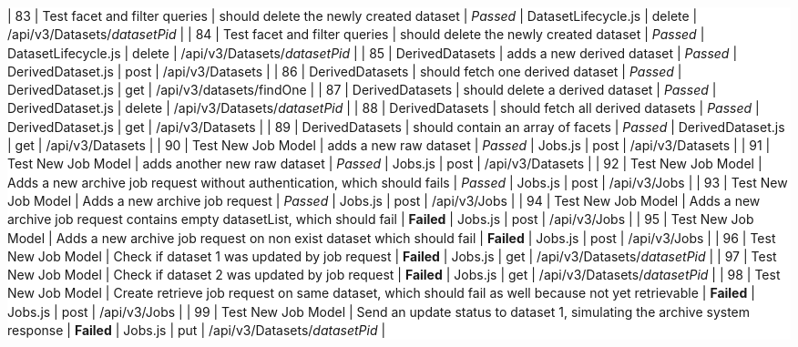 |  83 | Test facet and filter queries                                                                 | should delete the newly created dataset                                                                                | *Passed*   | DatasetLifecycle.js           | delete      | /api/v3/Datasets/_datasetPid_                                  |
|  84 | Test facet and filter queries                                                                 | should delete the newly created dataset                                                                                | *Passed*   | DatasetLifecycle.js           | delete      | /api/v3/Datasets/_datasetPid_                                  |
|  85 | DerivedDatasets                                                                               | adds a new derived dataset                                                                                             | *Passed*   | DerivedDataset.js             | post        | /api/v3/Datasets                                               |
|  86 | DerivedDatasets                                                                               | should fetch one derived dataset                                                                                       | *Passed*   | DerivedDataset.js             | get         | /api/v3/datasets/findOne                                       |
|  87 | DerivedDatasets                                                                               | should delete a derived dataset                                                                                        | *Passed*   | DerivedDataset.js             | delete      | /api/v3/Datasets/_datasetPid_                                  |
|  88 | DerivedDatasets                                                                               | should fetch all derived datasets                                                                                      | *Passed*   | DerivedDataset.js             | get         | /api/v3/Datasets                                               |
|  89 | DerivedDatasets                                                                               | should contain an array of facets                                                                                      | *Passed*   | DerivedDataset.js             | get         | /api/v3/Datasets                                               |
|  90 | Test New Job Model                                                                            | adds a new raw dataset                                                                                                 | *Passed*   | Jobs.js                       | post        | /api/v3/Datasets                                               |
|  91 | Test New Job Model                                                                            | adds another new raw dataset                                                                                           | *Passed*   | Jobs.js                       | post        | /api/v3/Datasets                                               |
|  92 | Test New Job Model                                                                            | Adds a new archive job request without authentication, which should fails                                              | *Passed*   | Jobs.js                       | post        | /api/v3/Jobs                                                   |
|  93 | Test New Job Model                                                                            | Adds a new archive job request                                                                                         | *Passed*   | Jobs.js                       | post        | /api/v3/Jobs                                                   |
|  94 | Test New Job Model                                                                            | Adds a new archive job request contains empty datasetList, which should fail                                           | __Failed__ | Jobs.js                       | post        | /api/v3/Jobs                                                   |
|  95 | Test New Job Model                                                                            | Adds a new archive job request on non exist dataset which should fail                                                  | __Failed__ | Jobs.js                       | post        | /api/v3/Jobs                                                   |
|  96 | Test New Job Model                                                                            | Check if dataset 1 was updated by job request                                                                          | __Failed__ | Jobs.js                       | get         | /api/v3/Datasets/_datasetPid_                                  |
|  97 | Test New Job Model                                                                            | Check if dataset 2 was updated by job request                                                                          | __Failed__ | Jobs.js                       | get         | /api/v3/Datasets/_datasetPid_                                  |
|  98 | Test New Job Model                                                                            | Create retrieve job request on same dataset, which should fail as well because not yet retrievable                     | __Failed__ | Jobs.js                       | post        | /api/v3/Jobs                                                   |
|  99 | Test New Job Model                                                                            | Send an update status to dataset 1, simulating the archive system response                                             | __Failed__ | Jobs.js                       | put         | /api/v3/Datasets/_datasetPid_                                  |